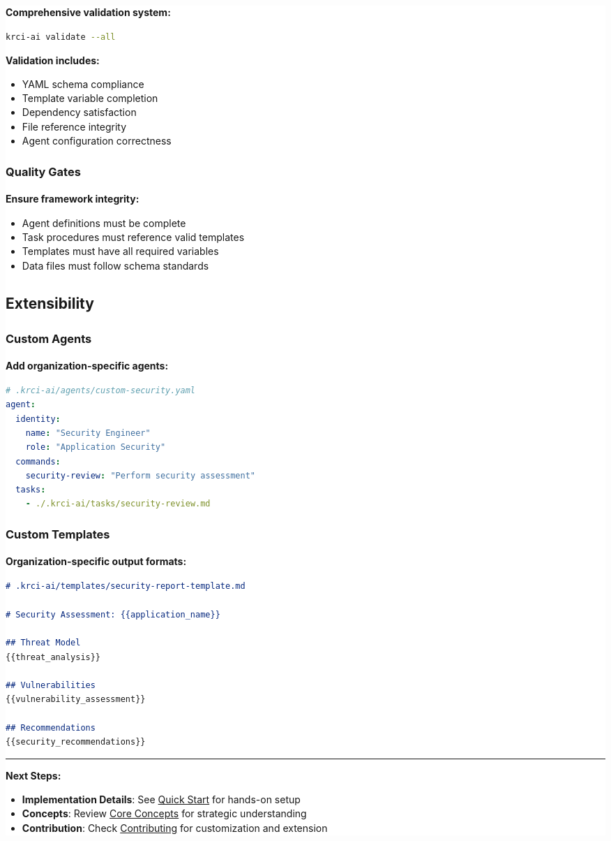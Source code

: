 **Comprehensive validation system:**

```bash
krci-ai validate --all
```

**Validation includes:**

- YAML schema compliance
- Template variable completion
- Dependency satisfaction
- File reference integrity
- Agent configuration correctness

### Quality Gates

**Ensure framework integrity:**

- Agent definitions must be complete
- Task procedures must reference valid templates
- Templates must have all required variables
- Data files must follow schema standards

## Extensibility

### Custom Agents

**Add organization-specific agents:**

```yaml
# .krci-ai/agents/custom-security.yaml
agent:
  identity:
    name: "Security Engineer"
    role: "Application Security"
  commands:
    security-review: "Perform security assessment"
  tasks:
    - ./.krci-ai/tasks/security-review.md
```

### Custom Templates

**Organization-specific output formats:**

```markdown
# .krci-ai/templates/security-report-template.md

# Security Assessment: {{application_name}}

## Threat Model
{{threat_analysis}}

## Vulnerabilities
{{vulnerability_assessment}}

## Recommendations
{{security_recommendations}}
```

---

**Next Steps:**

- **Implementation Details**: See [Quick Start](quick-start.md) for hands-on setup
- **Concepts**: Review [Core Concepts](concepts.md) for strategic understanding
- **Contribution**: Check [Contributing](contributing.md) for customization and extension
